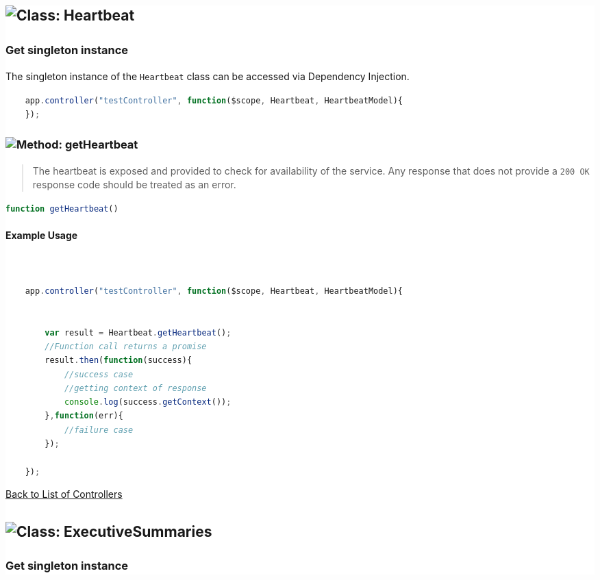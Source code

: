 ## <a name="heartbeat"></a>![Class: ](https://apidocs.io/img/class.png ".Heartbeat") Heartbeat

### Get singleton instance

The singleton instance of the ``` Heartbeat ``` class can be accessed via Dependency Injection.

```js
	app.controller("testController", function($scope, Heartbeat, HeartbeatModel){
	});
```

### <a name="get_heartbeat"></a>![Method: ](https://apidocs.io/img/method.png ".Heartbeat.getHeartbeat") getHeartbeat

> The heartbeat is exposed and provided to check for availability of the service.
> Any response that does not provide a ```200 OK``` response code should be treated as an error.


```javascript
function getHeartbeat()
```

#### Example Usage

```javascript


	app.controller("testController", function($scope, Heartbeat, HeartbeatModel){


		var result = Heartbeat.getHeartbeat();
        //Function call returns a promise
        result.then(function(success){
			//success case
			//getting context of response
			console.log(success.getContext());
		},function(err){
			//failure case
		});

	});
```



[Back to List of Controllers](#list_of_controllers)

## <a name="executive_summaries"></a>![Class: ](https://apidocs.io/img/class.png ".ExecutiveSummaries") ExecutiveSummaries

### Get singleton instance
